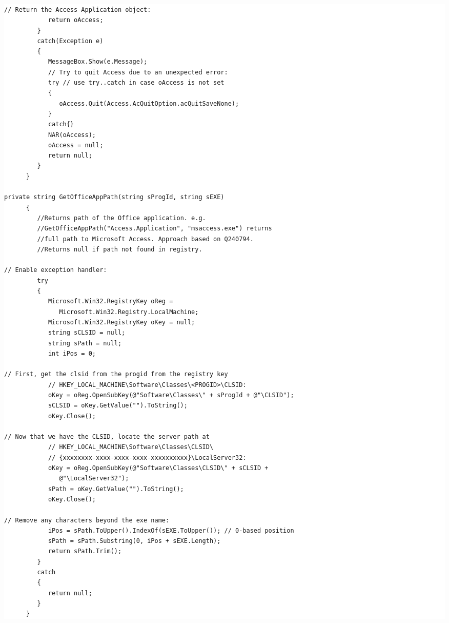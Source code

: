     // Return the Access Application object:
                return oAccess;
             }
             catch(Exception e)
             {
                MessageBox.Show(e.Message);
                // Try to quit Access due to an unexpected error:
                try // use try..catch in case oAccess is not set
                {
                   oAccess.Quit(Access.AcQuitOption.acQuitSaveNone);
                }
                catch{}
                NAR(oAccess);
                oAccess = null;
                return null;
             }
          }
    
    private string GetOfficeAppPath(string sProgId, string sEXE)
          {
             //Returns path of the Office application. e.g.
             //GetOfficeAppPath("Access.Application", "msaccess.exe") returns
             //full path to Microsoft Access. Approach based on Q240794.
             //Returns null if path not found in registry.
    
    // Enable exception handler:
             try
             {
                Microsoft.Win32.RegistryKey oReg = 
                   Microsoft.Win32.Registry.LocalMachine;
                Microsoft.Win32.RegistryKey oKey = null;
                string sCLSID = null;
                string sPath = null;
                int iPos = 0;
    
    // First, get the clsid from the progid from the registry key
                // HKEY_LOCAL_MACHINE\Software\Classes\<PROGID>\CLSID:
                oKey = oReg.OpenSubKey(@"Software\Classes\" + sProgId + @"\CLSID");
                sCLSID = oKey.GetValue("").ToString();
                oKey.Close();
    
    // Now that we have the CLSID, locate the server path at
                // HKEY_LOCAL_MACHINE\Software\Classes\CLSID\ 
                // {xxxxxxxx-xxxx-xxxx-xxxx-xxxxxxxxxx}\LocalServer32:
                oKey = oReg.OpenSubKey(@"Software\Classes\CLSID\" + sCLSID +
                   @"\LocalServer32");
                sPath = oKey.GetValue("").ToString();
                oKey.Close();
    
    // Remove any characters beyond the exe name:
                iPos = sPath.ToUpper().IndexOf(sEXE.ToUpper()); // 0-based position
                sPath = sPath.Substring(0, iPos + sEXE.Length);
                return sPath.Trim();
             }
             catch
             {
                return null;
             }
          }
    